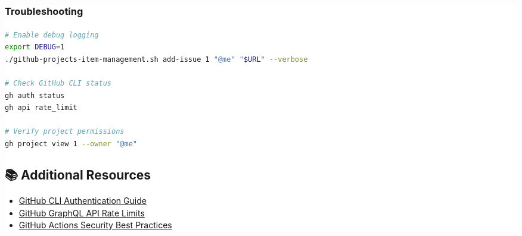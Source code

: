 ### Troubleshooting
```bash
# Enable debug logging
export DEBUG=1
./github-projects-item-management.sh add-issue 1 "@me" "$URL" --verbose

# Check GitHub CLI status
gh auth status
gh api rate_limit

# Verify project permissions
gh project view 1 --owner "@me"
```

## 📚 Additional Resources

- [GitHub CLI Authentication Guide](https://cli.github.com/manual/gh_auth)
- [GitHub GraphQL API Rate Limits](https://docs.github.com/en/graphql/overview/resource-limitations)
- [GitHub Actions Security Best Practices](https://docs.github.com/en/actions/security-guides)